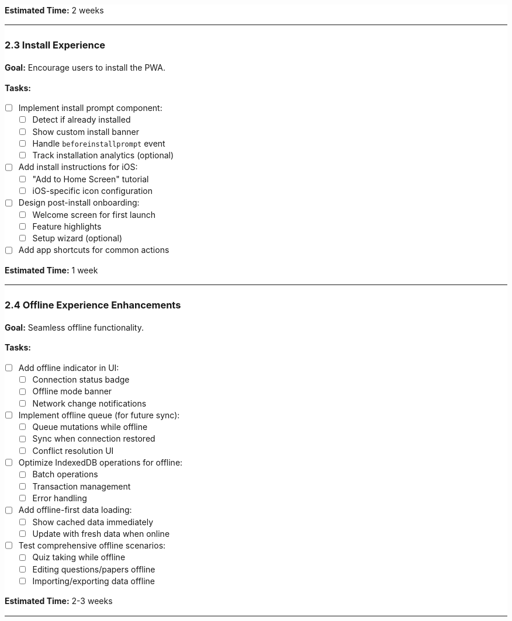 **Estimated Time:** 2 weeks

---

### 2.3 Install Experience

**Goal:** Encourage users to install the PWA.

**Tasks:**
- [ ] Implement install prompt component:
  - [ ] Detect if already installed
  - [ ] Show custom install banner
  - [ ] Handle `beforeinstallprompt` event
  - [ ] Track installation analytics (optional)
- [ ] Add install instructions for iOS:
  - [ ] "Add to Home Screen" tutorial
  - [ ] iOS-specific icon configuration
- [ ] Design post-install onboarding:
  - [ ] Welcome screen for first launch
  - [ ] Feature highlights
  - [ ] Setup wizard (optional)
- [ ] Add app shortcuts for common actions

**Estimated Time:** 1 week

---

### 2.4 Offline Experience Enhancements

**Goal:** Seamless offline functionality.

**Tasks:**
- [ ] Add offline indicator in UI:
  - [ ] Connection status badge
  - [ ] Offline mode banner
  - [ ] Network change notifications
- [ ] Implement offline queue (for future sync):
  - [ ] Queue mutations while offline
  - [ ] Sync when connection restored
  - [ ] Conflict resolution UI
- [ ] Optimize IndexedDB operations for offline:
  - [ ] Batch operations
  - [ ] Transaction management
  - [ ] Error handling
- [ ] Add offline-first data loading:
  - [ ] Show cached data immediately
  - [ ] Update with fresh data when online
- [ ] Test comprehensive offline scenarios:
  - [ ] Quiz taking while offline
  - [ ] Editing questions/papers offline
  - [ ] Importing/exporting data offline

**Estimated Time:** 2-3 weeks

---
